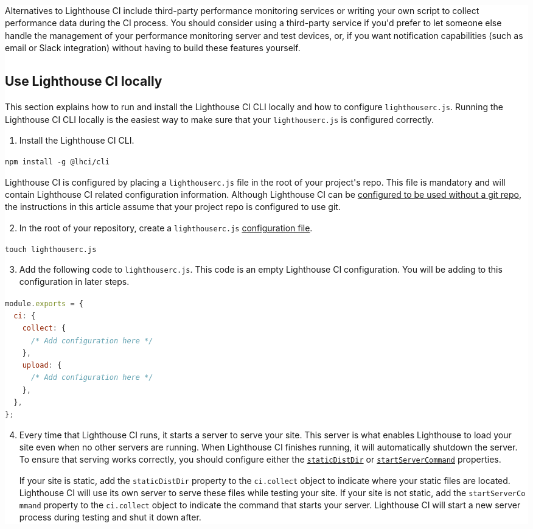 Alternatives to Lighthouse CI include third-party performance monitoring services or writing your own script to collect performance data during the CI process. You should consider using a third-party service if you'd prefer to let someone else handle the management of your performance monitoring server and test devices, or, if you want notification capabilities (such as email or Slack integration) without having to build these features yourself.

## Use Lighthouse CI locally

This section explains how to run and install the Lighthouse CI CLI locally and how to configure `lighthouserc.js`. Running the Lighthouse CI CLI locally is the easiest way to make sure that your `lighthouserc.js` is configured correctly.

1.  Install the Lighthouse CI CLI.

```shell
npm install -g @lhci/cli
```

Lighthouse CI is configured by placing a `lighthouserc.js` file in the root of your project's repo. This file is mandatory and will contain Lighthouse CI related configuration information. Although Lighthouse CI can be [configured to be used without a git repo](https://github.com/GoogleChrome/lighthouse-ci/blob/master/docs/configuration.md#build-context), the instructions in this article assume that your project repo is configured to use git.

2.  In the root of your repository, create a `lighthouserc.js` [configuration file](https://github.com/GoogleChrome/lighthouse-ci/blob/v0.4.1/docs/configuration.md#configuration-file). 

```shell
touch lighthouserc.js
```

3.  Add the following code to `lighthouserc.js`. This code is an empty Lighthouse CI configuration. You will be adding to this configuration in later steps.

```js
module.exports = {
  ci: {
    collect: {
      /* Add configuration here */
    },
    upload: {
      /* Add configuration here */
    },
  },
};
```

4.  Every time that Lighthouse CI runs, it starts a server to serve your site. This server is what enables Lighthouse to load your site even when no other servers are running. When Lighthouse CI finishes running, it will automatically shutdown the server. To ensure that serving works correctly, you should configure either the [`staticDistDir`](https://github.com/GoogleChrome/lighthouse-ci/blob/master/docs/configuration.md#detecting-collectstaticdistdir) or [`startServerCommand`](https://github.com/GoogleChrome/lighthouse-ci/blob/v0.4.1/docs/configuration.md#startservercommand) properties.

    If your site is static, add the `staticDistDir` property to the `ci.collect` object to indicate where your static files are located. Lighthouse CI will use its own server to serve these files while testing your site. If your site is not static, add the `startServerCommand` property to the `ci.collect` object to indicate the command that starts your server. Lighthouse CI will start a new server process during testing and shut it down after.
